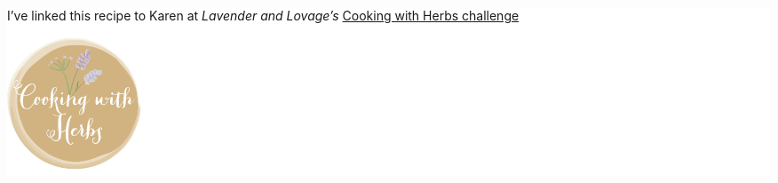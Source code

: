 I&#8217;ve linked this recipe to Karen at _Lavender and Lovage&#8217;s_ [Cooking with Herbs challenge](http://www.lavenderandlovage.com/2015/07/cooking-with-herbs-for-july-bbq-herbs-rosemary-and-thyme.html)

[<img class="aligncenter size-full wp-image-1098" src="/images/atc-migrate/2015/06/lavenderandlovage_cooking2.png" alt="lavenderandlovage_cooking2" width="150" height="150" />](/images/atc-migrate/2015/06/lavenderandlovage_cooking2.png)